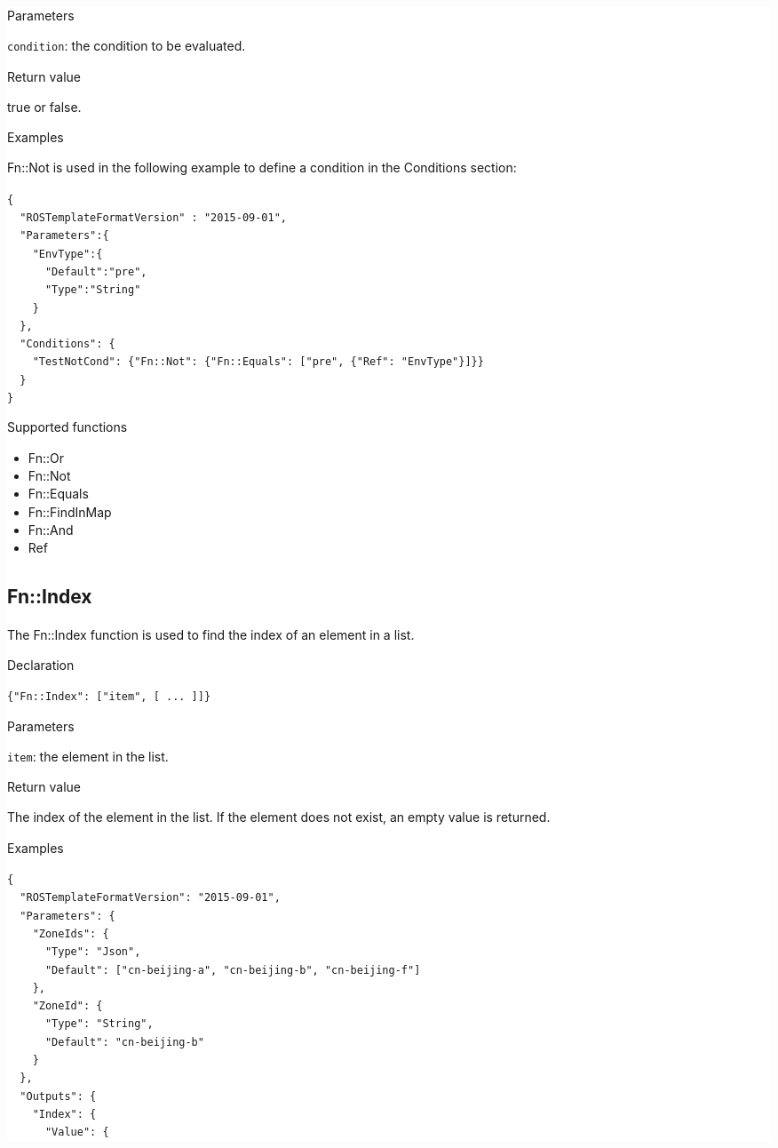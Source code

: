 Parameters

`condition`: the condition to be evaluated.

Return value

true or false.

Examples

Fn::Not is used in the following example to define a condition in the Conditions section:

```
{
  "ROSTemplateFormatVersion" : "2015-09-01",
  "Parameters":{
    "EnvType":{
      "Default":"pre",
      "Type":"String"
    }
  },
  "Conditions": {
    "TestNotCond": {"Fn::Not": {"Fn::Equals": ["pre", {"Ref": "EnvType"}]}}
  }
}
```

Supported functions

-   Fn::Or
-   Fn::Not
-   Fn::Equals
-   Fn::FindInMap
-   Fn::And
-   Ref

## Fn::Index

The Fn::Index function is used to find the index of an element in a list.

Declaration

```
{"Fn::Index": ["item", [ ... ]]}
```

Parameters

`item`: the element in the list.

Return value

The index of the element in the list. If the element does not exist, an empty value is returned.

Examples

```
{
  "ROSTemplateFormatVersion": "2015-09-01",
  "Parameters": {
    "ZoneIds": {
      "Type": "Json",
      "Default": ["cn-beijing-a", "cn-beijing-b", "cn-beijing-f"]
    },
    "ZoneId": {
      "Type": "String",
      "Default": "cn-beijing-b"
    }
  },
  "Outputs": {
    "Index": {
      "Value": {
```